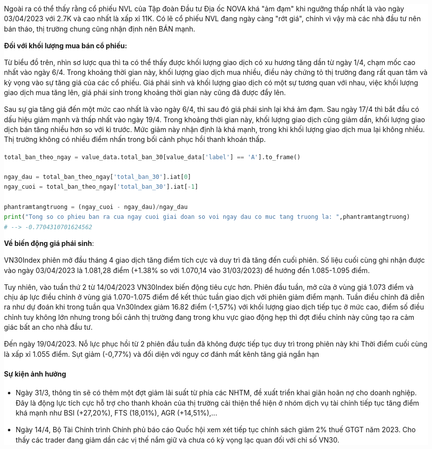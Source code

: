 Ngoài ra có thể thấy rằng cổ phiếu NVL của Tập đoàn Đầu tư Địa ốc NOVA khá "ảm đạm" khi ngưỡng thấp nhất là vào ngày 03/04/2023 với 2.7K và cao nhất là xấp xỉ 11K. Có lẽ cổ phiếu NVL đang ngày càng "rớt giá", chính vì vậy mà các nhà đầu tư nên bán tháo, thị trường chung cũng nhận định nên BÁN mạnh.

**Đối với khối lượng mua bán cổ phiếu:**

Từ biểu đồ trên, nhìn sơ lược qua thì ta có thể thấy được khối lượng giao dịch có xu hương tăng dần từ ngày 1/4, chạm mốc cao nhất vào ngày 6/4. Trong khoảng thời gian này, khối lượng giao dịch mua nhiều, điều này chứng tỏ thị trường đang rất quan tâm và kỳ vọng vào sự tăng giá của các cổ phiếu. Giá phái sinh và khối lượng giao dịch có một sự tương quan với nhau, việc khối lượng giao dịch mua tăng lên, giá phái sinh trong khoảng thời gian này cũng đã được đẩy lên.

Sau sự gia tăng giá đến một mức cao nhất là vào ngày 6/4, thì sau đó giá phái sinh lại khá ảm đạm. Sau ngày 17/4 thì bắt đầu có dấu hiệu giảm mạnh và thấp nhất vào ngày 19/4. Trong khoảng thời gian này, khối lượng giao dịch cũng giảm dần, khối lượng giao dịch bán tăng nhiều hơn so với kì trước. Mức giảm này nhận định là khá mạnh, trong khi khối lượng giao dịch mua lại không nhiều. Thị trường không có nhiều điểm nhấn trong bối cảnh phục hồi thanh khoán thấp.

```python
total_ban_theo_ngay = value_data.total_ban_30[value_data['label'] == 'A'].to_frame()

ngay_dau = total_ban_theo_ngay['total_ban_30'].iat[0]
ngay_cuoi = total_ban_theo_ngay['total_ban_30'].iat[-1]

phantramtangtruong = (ngay_cuoi - ngay_dau)/ngay_dau
print("Tong so co phieu ban ra cua ngay cuoi giai doan so voi ngay dau co muc tang truong la: ",phantramtangtruong)
# --> -0.7704310701624562
```
**Về biến động giá phái sinh**:

 VN30Index phiên mở đầu tháng 4 giao dịch tăng điểm tích cực và duy trì đà tăng đến cuối phiên. Số liệu cuối cùng ghi nhận được vào ngày 03/04/2023 là 1.081,28 điểm (+1.38% so với 1.070,14 vào 31/03/2023) để hướng đến 1.085-1.095 điểm.

Tuy nhiên, vào tuần thứ 2 từ 14/04/2023 VN30Index biến động tiêu cực hơn. Phiên đầu tuần, mở cửa ở vùng giá 1.073 điểm và chịu áp lực điều chỉnh ở vùng giá 1.070-1.075 điểm để kết thúc tuần giao dịch với phiên giảm điểm mạnh. Tuần điều chỉnh đã diễn ra như dự đoán khi trong tuần qua Vn30Index giảm 16.82 điểm (-1,57%) với khối lượng giao dịch tiếp tục ở mức cao, điểm số điều chỉnh tuy không lớn nhưng trong bối cảnh thị trường đang trong khu vực giao động hẹp thì đợt điều chỉnh này cũng tạo ra cảm giác bất an cho nhà đầu tư.

Đến ngày 19/04/2023. Nỗ lực phục hồi từ 2 phiên đầu tuần đã không được tiếp tục duy trì trong phiên này khi Thời điểm cuối cùng là xấp xỉ 1.055 điểm. Sụt giảm (-0,77%) và đối diện với nguy cơ đánh mất kênh tăng giá ngắn hạn

#### Sự kiện ảnh hưởng
- Ngày 31/3, thông tin sẽ có thêm một đợt giảm lãi suất từ phía các NHTM, đề xuất triển khai giãn hoãn nợ cho doanh nghiệp. Đây là động lực tích cực hỗ trợ cho thanh khoản của thị trường cải thiện thể hiện ở nhóm dịch vụ tài chính tiếp tục tăng điểm khá mạnh như BSI (+27,20%), FTS (18,01%), AGR (+14,51%),...

- Ngày 14/4, Bộ Tài Chính trình Chính phủ báo cáo Quốc hội xem xét tiếp tục chính sách giảm 2% thuế GTGT năm 2023. Cho thấy các trader đang giảm dần các vị thế nắm giữ và chưa có kỳ vọng lạc quan đối với chỉ số VN30.
